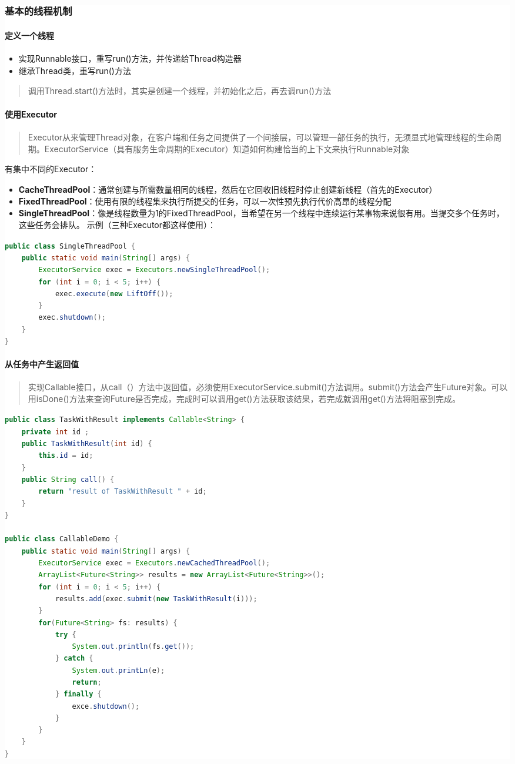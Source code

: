 ### 基本的线程机制
#### 定义一个线程
- 实现Runnable接口，重写run()方法，并传递给Thread构造器
- 继承Thread类，重写run()方法

> 调用Thread.start()方法时，其实是创建一个线程，并初始化之后，再去调run()方法

#### 使用Executor
> Executor从来管理Thread对象，在客户端和任务之间提供了一个间接层，可以管理一部任务的执行，无须显式地管理线程的生命周期。ExecutorService（具有服务生命周期的Executor）知道如何构建恰当的上下文来执行Runnable对象

有集中不同的Executor：
- **CacheThreadPool**：通常创建与所需数量相同的线程，然后在它回收旧线程时停止创建新线程（首先的Executor）
- **FixedThreadPool**：使用有限的线程集来执行所提交的任务，可以一次性预先执行代价高昂的线程分配
- **SingleThreadPool**：像是线程数量为1的FixedThreadPool，当希望在另一个线程中连续运行某事物来说很有用。当提交多个任务时，这些任务会排队。
示例（三种Executor都这样使用）：

``` java
public class SingleThreadPool {
    public static void main(String[] args) {
        ExecutorService exec = Executors.newSingleThreadPool();
        for (int i = 0; i < 5; i++) {
            exec.execute(new LiftOff());
        }
        exec.shutdown();
    }
}
```

#### 从任务中产生返回值
> 实现Callable接口，从call（）方法中返回值，必须使用ExecutorService.submit()方法调用。submit()方法会产生Future对象。可以用isDone()方法来查询Future是否完成，完成时可以调用get()方法获取该结果，若完成就调用get()方法将阻塞到完成。


```java
public class TaskWithResult implements Callable<String> {
    private int id ;
    public TaskWithResult(int id) {
        this.id = id;
    }
    public String call() {
        return "result of TaskWithResult " + id;
    }
}

public class CallableDemo {
    public static void main(String[] args) {
        ExecutorService exec = Executors.newCachedThreadPool();
        ArrayList<Future<String>> results = new ArrayList<Future<String>>();
        for (int i = 0; i < 5; i++) {
            results.add(exec.submit(new TaskWithResult(i)));
        }
        for(Future<String> fs: results) {
            try {
                System.out.println(fs.get());
            } catch {
                System.out.printLn(e);
                return;
            } finally {
                exce.shutdown();
            }
        }
    }
}
```
